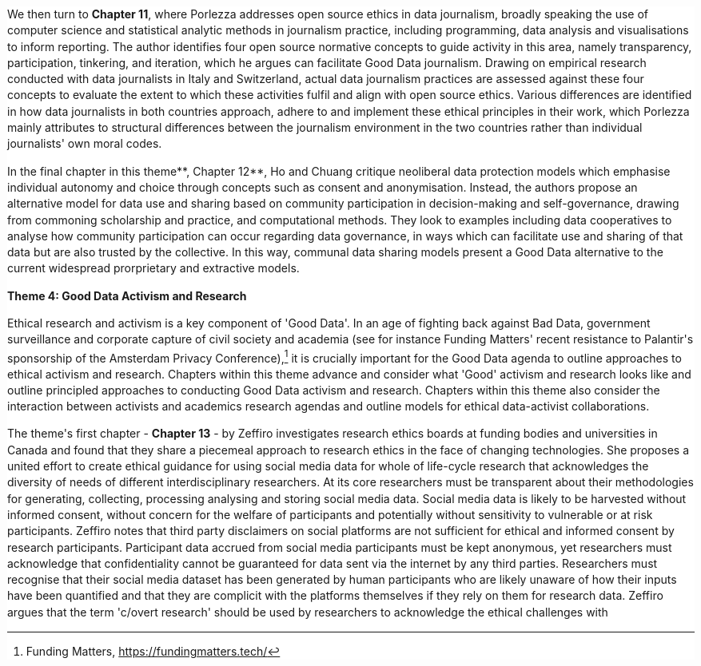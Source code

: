 We then turn to **Chapter 11**, where Porlezza addresses open source
ethics in data journalism, broadly speaking the use of computer science
and statistical analytic methods in journalism practice, including
programming, data analysis and visualisations to inform reporting. The
author identifies four open source normative concepts to guide activity
in this area, namely transparency, participation, tinkering, and
iteration, which he argues can facilitate Good Data journalism. Drawing
on empirical research conducted with data journalists in Italy and
Switzerland, actual data journalism practices are assessed against these
four concepts to evaluate the extent to which these activities fulfil
and align with open source ethics. Various differences are identified in
how data journalists in both countries approach, adhere to and implement
these ethical principles in their work, which Porlezza mainly attributes
to structural differences between the journalism environment in the two
countries rather than individual journalists' own moral codes.

In the final chapter in this theme**, Chapter 12**, Ho and Chuang
critique neoliberal data protection models which emphasise individual
autonomy and choice through concepts such as consent and anonymisation.
Instead, the authors propose an alternative model for data use and
sharing based on community participation in decision-making and
self-governance, drawing from commoning scholarship and practice, and
computational methods. They look to examples including data cooperatives
to analyse how community participation can occur regarding data
governance, in ways which can facilitate use and sharing of that data
but are also trusted by the collective. In this way, communal data
sharing models present a Good Data alternative to the current widespread
prorprietary and extractive models.

**Theme 4: Good Data Activism and Research**

Ethical research and activism is a key component of 'Good Data'. In an
age of fighting back against Bad Data, government surveillance and
corporate capture of civil society and academia (see for instance
Funding Matters' recent resistance to Palantir's sponsorship of the
Amsterdam Privacy Conference),[^01chapter1_15] it is crucially important for the
Good Data agenda to outline approaches to ethical activism and research.
Chapters within this theme advance and consider what 'Good' activism and
research looks like and outline principled approaches to conducting Good
Data activism and research. Chapters within this theme also consider the
interaction between activists and academics research agendas and outline
models for ethical data-activist collaborations.

The theme's first chapter - **Chapter 13** - by Zeffiro investigates
research ethics boards at funding bodies and universities in Canada and
found that they share a piecemeal approach to research ethics in the
face of changing technologies. She proposes a united effort to create
ethical guidance for using social media data for whole of life-cycle
research that acknowledges the diversity of needs of different
interdisciplinary researchers. At its core researchers must be
transparent about their methodologies for generating, collecting,
processing analysing and storing social media data. Social media data is
likely to be harvested without informed consent, without concern for the
welfare of participants and potentially without sensitivity to
vulnerable or at risk participants. Zeffiro notes that third party
disclaimers on social platforms are not sufficient for ethical and
informed consent by research participants. Participant data accrued from
social media participants must be kept anonymous, yet researchers must
acknowledge that confidentiality cannot be guaranteed for data sent via
the internet by any third parties. Researchers must recognise that their
social media dataset has been generated by human participants who are
likely unaware of how their inputs have been quantified and that they
are complicit with the platforms themselves if they rely on them for
research data. Zeffiro argues that the term 'c/overt research' should be
used by researchers to acknowledge the ethical challenges with

[^01chapter1_1]: See Data Justice Lab, https://datajusticelab.org/
[^01chapter1_2]: See: Stefania Milan and Emiliano Treré, 'Big Data from the South:
[^01chapter1_3]: Monique Mann and Angela Daly, '(Big) Data and the
[^01chapter1_4]: Ibid.
[^01chapter1_5]: *BFU presents: "Don't be Evil" - Data Activism and Digital
[^01chapter1_6]: Brisbane Free University, About,
[^01chapter1_7]: Starting with: Anna Carlson, 'Imagining 'Good' Data: Northern
[^01chapter1_8]: See also: Tahu Kukutai and John Taylor (eds), *Indigenous Data
[^01chapter1_9]: Data Justice Lab, https://datajusticelab.org/
[^01chapter1_10]: Lina Dencik, Arne Hintz and Jonathan Cable, 'Towards data
[^01chapter1_11]: Linnet Taylor, 'What is data justice? The case for connecting
[^01chapter1_12]: Anastasia Powell, Gregory Stratton and Robin Cameron, *Digital
[^01chapter1_13]: See also: Simone Browne, *Dark Matters: On the Surveillance of
[^01chapter1_14]: See also: Jack Goldsmith and Tim Wu, *Who Controls the Internet:
[^01chapter1_15]: Funding Matters, https://fundingmatters.tech/
[^01chapter1_16]: Payal Arora, 'The Bottom of the Data Pyramid: Big Data and the
[^01chapter1_17]: See: Roger Brownsword, Eloise Scotford, and Karen Yeung (eds),
[^01chapter1_18]: See: Bert-Jaap Koops, 'The trouble with European data protection
[^01chapter1_19]: See: Bert-Jaap Koops and Ronald Leenes, 'Privacy regulation
[^01chapter1_20]: See: Tobias Matzner, 'Why privacy is not enough privacy in the
[^01chapter1_21]: See: Mike Montiero, 'Ethics can't be a Side Hustle', *Dear Design